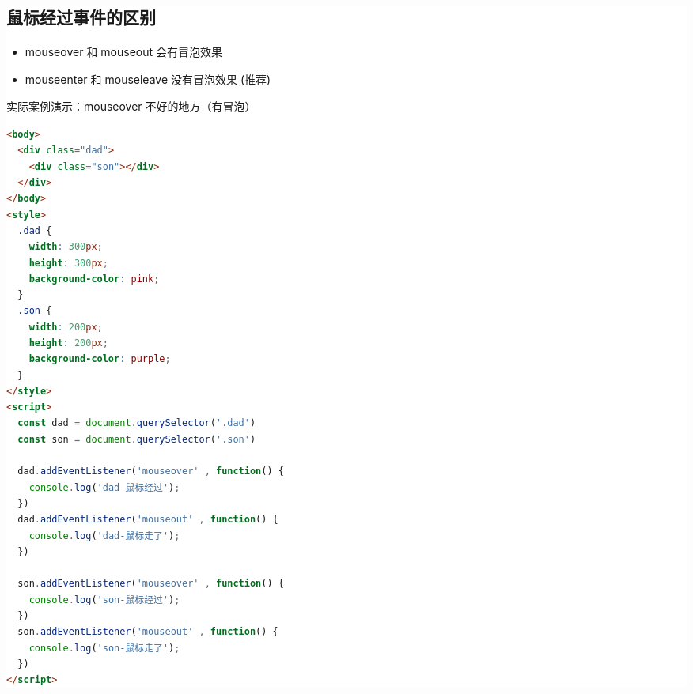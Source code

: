 ## 鼠标经过事件的区别

- mouseover 和 mouseout 会有冒泡效果

- mouseenter 和 mouseleave 没有冒泡效果 (推荐)



实际案例演示：mouseover 不好的地方（有冒泡）

```html
<body>
  <div class="dad">
    <div class="son"></div>
  </div>
</body>
<style>
  .dad {
    width: 300px;
    height: 300px;
    background-color: pink;
  }
  .son {
    width: 200px;
    height: 200px;
    background-color: purple;
  }
</style>
<script>
  const dad = document.querySelector('.dad')
  const son = document.querySelector('.son')

  dad.addEventListener('mouseover' , function() {
    console.log('dad-鼠标经过');
  })
  dad.addEventListener('mouseout' , function() {
    console.log('dad-鼠标走了');
  })

  son.addEventListener('mouseover' , function() {
    console.log('son-鼠标经过');
  })
  son.addEventListener('mouseout' , function() {
    console.log('son-鼠标走了');
  })
</script>
```


